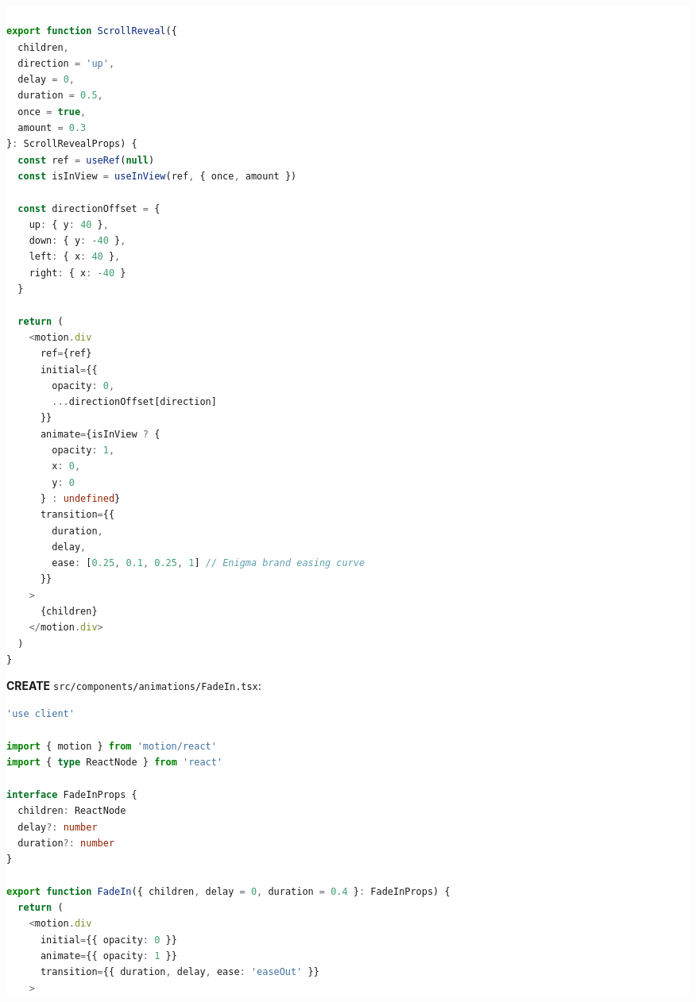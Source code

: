 ```typescript

export function ScrollReveal({
  children,
  direction = 'up',
  delay = 0,
  duration = 0.5,
  once = true,
  amount = 0.3
}: ScrollRevealProps) {
  const ref = useRef(null)
  const isInView = useInView(ref, { once, amount })

  const directionOffset = {
    up: { y: 40 },
    down: { y: -40 },
    left: { x: 40 },
    right: { x: -40 }
  }

  return (
    <motion.div
      ref={ref}
      initial={{
        opacity: 0,
        ...directionOffset[direction]
      }}
      animate={isInView ? {
        opacity: 1,
        x: 0,
        y: 0
      } : undefined}
      transition={{
        duration,
        delay,
        ease: [0.25, 0.1, 0.25, 1] // Enigma brand easing curve
      }}
    >
      {children}
    </motion.div>
  )
}
```

**CREATE** `src/components/animations/FadeIn.tsx`:

```typescript
'use client'

import { motion } from 'motion/react'
import { type ReactNode } from 'react'

interface FadeInProps {
  children: ReactNode
  delay?: number
  duration?: number
}

export function FadeIn({ children, delay = 0, duration = 0.4 }: FadeInProps) {
  return (
    <motion.div
      initial={{ opacity: 0 }}
      animate={{ opacity: 1 }}
      transition={{ duration, delay, ease: 'easeOut' }}
    >
```